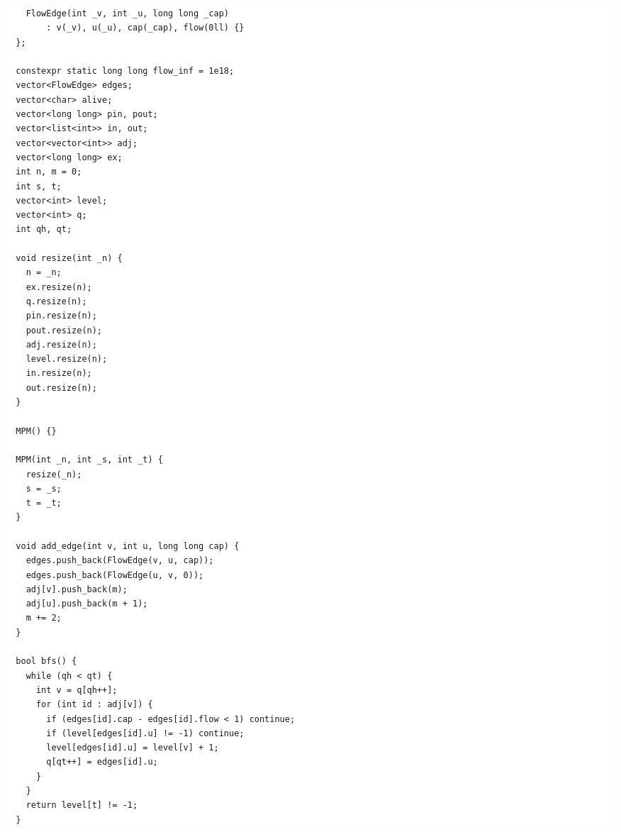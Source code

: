         FlowEdge(int _v, int _u, long long _cap)
            : v(_v), u(_u), cap(_cap), flow(0ll) {}
      };
    
      constexpr static long long flow_inf = 1e18;
      vector<FlowEdge> edges;
      vector<char> alive;
      vector<long long> pin, pout;
      vector<list<int>> in, out;
      vector<vector<int>> adj;
      vector<long long> ex;
      int n, m = 0;
      int s, t;
      vector<int> level;
      vector<int> q;
      int qh, qt;
    
      void resize(int _n) {
        n = _n;
        ex.resize(n);
        q.resize(n);
        pin.resize(n);
        pout.resize(n);
        adj.resize(n);
        level.resize(n);
        in.resize(n);
        out.resize(n);
      }
    
      MPM() {}
    
      MPM(int _n, int _s, int _t) {
        resize(_n);
        s = _s;
        t = _t;
      }
    
      void add_edge(int v, int u, long long cap) {
        edges.push_back(FlowEdge(v, u, cap));
        edges.push_back(FlowEdge(u, v, 0));
        adj[v].push_back(m);
        adj[u].push_back(m + 1);
        m += 2;
      }
    
      bool bfs() {
        while (qh < qt) {
          int v = q[qh++];
          for (int id : adj[v]) {
            if (edges[id].cap - edges[id].flow < 1) continue;
            if (level[edges[id].u] != -1) continue;
            level[edges[id].u] = level[v] + 1;
            q[qt++] = edges[id].u;
          }
        }
        return level[t] != -1;
      }
    

[^ref_EK]: <http://pisces.ck.tp.edu.tw/~peng/index.php?action=showfile&file=f6cdf7ef750d7dc79c7d599b942acbaaee86a2e3e>
[^ref_Dinic]: <https://people.orie.cornell.edu/dpw/orie633/LectureNotes/lecture9.pdf>
[^ref1]: Cherkassky B V, Goldberg A V. On implementing push-relabel method for the maximum flow problem\[C]//International Conference on Integer Programming and Combinatorial Optimization. Springer, Berlin, Heidelberg, 1995: 157-171.
[^ref2]: Ahuja R K, Kodialam M, Mishra A K, et al. Computational investigations of maximum flow algorithms\[J]. European Journal of Operational Research, 1997, 97(3): 509-542.
[^ref3]: Derigs U, Meier W. Implementing Goldberg's max-flow-algorithm—A computational investigation\[J]. Zeitschrift für Operations Research, 1989, 33(6): 383-403.
[^note1]: 英语文献中通常称为「active」。
[^note2]: 在英语文献中，一个结点的高度通常被称为「distance label」。此处使用的「高度」这个术语源自算法导论中的相关章节。你可以在机械工业出版社算法导论（原书第 3 版）的 P432 脚注中找到这么做的理由。